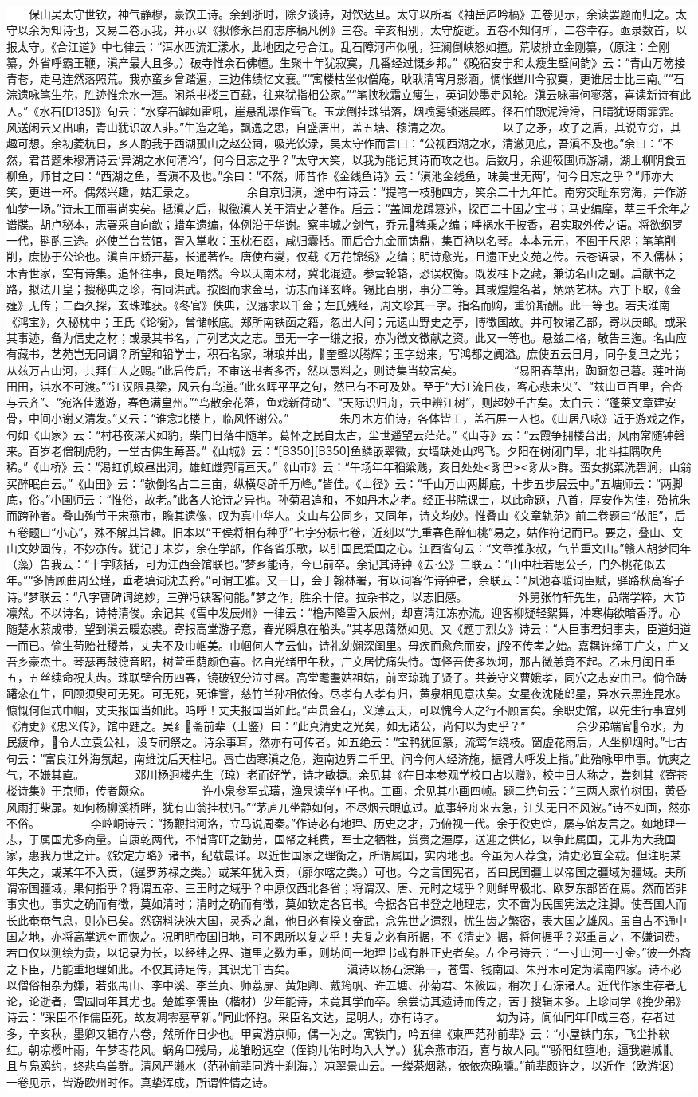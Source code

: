 　　保山吴太守世钦，神气静穆，豪饮工诗。余到浙时，除夕谈诗，对饮达旦。太守以所著《袖岳庐吟稿》五卷见示，余读罢题而归之。太守以余为知诗也，又易二卷示我，并示以《拟修永昌府志序稿凡例》三卷。辛亥相别，太守旋逝。五卷不知何所，二卷幸存。亟录数首，以报太守。《合江道》中七律云：“洱水西流汇漾水，此地因之号合江。乱石障河声似吼，狂澜倒峡怒如撞。荒坡排立金刚纂，（原注：全刚纂，外省呼霸王鞭，滇产最大且多。）破寺惟余石佛幢。生聚十年犹寂寞，几番经过慨乡邦。”《晚宿安宁和太瘦生壁间韵》云：“青山万笏接青苍，走马连然落照荒。我亦蛮乡曾踏遍，三边伟绩忆文襄。”“寓楼枯坐似僧庵，耿耿清宵月影涵。惆怅螳川今寂寞，更谁居士比三南。”“石淙遗咏笔生花，胜迹惟余水一涯。闲杀书楼三百载，往来犹指相公家。”“笔挟秋霜立瘦生，英词妙墨走风轮。滇云咏事何寥落，喜读新诗有此人。”《水石[D135]》句云：“水穿石罅如雷吼，崖悬乱瀑作雪飞。玉龙倒挂珠错落，烟喷雾锁迷晨晖。径石怕歌泥滑滑，日晴犹讶雨霏霏。风送闲云又出岫，青山犹识故人非。”生造之笔，飘逸之思，自盛唐出，盖五塘、穆清之次。
　　
　　以子之矛，攻子之盾，其说立穷，其趣可想。余初菱杭日，乡人酌我于西湖孤山之赵公祠，吸光饮渌，吴太守作而言曰：“公视西湖之水，清澈见底，吾滇不及也。”余曰：“不然，君昔题朱穆清诗云‘异湖之水何清冷’，何今日忘之乎？”太守大笑，以我为能记其诗而攻之也。后数月，余迎筱圃师游湖，湖上柳阴食五柳鱼，师甘之曰：“西湖之鱼，吾滇不及也。”余曰：“不然，师昔作《金线鱼诗》云：‘滇池金线鱼，味美世无两’，何今日忘之乎？”师亦大笑，更进一杯。偶然兴趣，姑汇录之。
　　
　　余自京归滇，途中有诗云：“提笔一枝驰四方，笑余二十九年忙。南穷交耻东穷海，并作游仙梦一场。”诗未工而事尚实矣。抵滇之后，拟徵滇人关于清史之著作。启云：“盖闻龙蹲篡述，探百二十国之宝书；马史编摩，萃三千余年之谱牒。胡卢秘本，志署采自向歆；蜡车遗编，体例沿于华谢。察丰城之剑气，乔元稗乘之编；唾祸水于披香，君实取外传之语。将欲纲罗一代，斟酌三途。必使兰台芸馆，胥入掌收：玉枕石函，咸归囊括。而后合九金而铸鼎，集百衲以名琴。本本元元，不囿于尺咫；笔笔削削，庶协于公论也。滇自庄娇开基，长通著作。唐使布燮，仅载《万花锦绣》之编；明诗愈光，且遗正史文苑之传。云苍语录，不入儒林；木青世家，空有诗集。追怀往事，良足喟然。今以天南末材，冀北混迹。参营轮辂，恐误权衡。既发柱下之藏，兼访名山之副。启献书之路，拟法开皇；搜秘典之珍，有同洪武。按图而求金马，访志而译玄峰。锡比百朋，事分二等。其或煌煌名著，炳炳艺林。六丁下取，《金薤》无传；二酉久探，玄珠难获。《冬官》佚典，汉藩求以千金；左氏残经，周文珍其一字。指名而购，重价斯酬。此一等也。若夫淮南《鸿宝》，久秘枕中；王氏《论衡》，曾储帐底。郑所南铁函之籍，忽出人间；元遗山野史之亭，博徵国故。并可牧诸乙部，寄以庚邮。或采其事迹，备为信史之材；或录其书名，广列艺文之志。虽无一字一缣之报，亦为徵文徵献之资。此又一等也。悬兹二格，敬告三迤。名山应有藏书，艺苑岂无同调？所望和铅学士，积石名家，琳琅并出，奎壁以腾辉；玉字纷来，写鸿都之阗溢。庶使五云日月，同争复旦之光；从兹万古山河，共拜仁人之赐。”此启传后，不审送书者多否，然以愚料之，则诗集当较富矣。
　　
　　“易阳春草出，踟蹰忽己暮。莲叶尚田田，淇水不可渡。”“江汉限县梁，风云有鸟道。”此玄晖平平之句，然已有不可及处。至于“大江流日夜，客心悲未央”、“兹山亘百里，合沓与云齐”、“宛洛佳遨游，春色满皇州。”“鸟散余花落，鱼戏新荷动”、“天际识归舟，云中辨江树”，则超妙千古矣。太白云：“蓬莱文章建安骨，中间小谢又清发。”又云：“谁念北楼上，临风怀谢公。”
　　
　　朱丹木方伯诗，各体皆工，盖石屏一人也。《山居八咏》近于游戏之作，句如《山家》云：“村巷夜深犬如豹，柴门日落牛随羊。葛怀之民自太古，尘世遥望云茫茫。”《山寺》云：“云霞争拥楼台出，风雨常随钟磬来。百岁老僧制虎豹，一堂古佛生莓苔。”《山城》云：“[B350][B350]鱼鳞嵌翠微，女墙缺处山鸡飞。夕阳在树闭门早，北斗挂隅吹角稀。”《山桥》云：“渴虹饥蛟昼出洞，雄虹雌霓晴亘天。”《山市》云：“午场年年稻粱贱，亥日处处<豸巴><豸从>群。蛮女挑菜洗碧涧，山翁买醉眠白云。”《山田》云：“欹倒名占二三亩，纵横尽辟千万峰。”皆佳。《山径》云：“千山万山两脚底，十步五步层云中。”五塘师云：“两脚底，俗。”小圃师云：“惟俗，故老。”此各人论诗之异也。孙菊君追和，不如丹木之老。经正书院课士，以此命题，八首，厚安作为佳，殆抗朱而跨孙者。叠山殉节于宋燕市，瞻其遗像，叹为真中华人。文山与公同乡，又同年，诗文均妙。惟叠山《文章轨范》前二卷题曰“放胆”，后五卷题曰“小心”，殊不解其旨趣。旧本以“王侯将相有种乎”七字分标七卷，近刻以“九重春色醉仙桃”易之，姑作符记而已。要之，叠山、文山文妙固传，不妙亦传。犹记丁未岁，余在学部，作各省乐歌，以引国民爱国之心。江西省句云：“文章推永叔，气节重文山。”赣人胡梦同年（藻）告我云：“十字赅括，可为江西会馆联也。”梦乡能诗，今已前卒。余记其诗钟《去·公》二联云：“山中杜若思公子，门外桃花似去年。”“多情顾曲周公瑾，垂老填词沈去矜。”可谓工雅。又一日，会于翰林署，有以词客作诗钟者，余联云：“凤池春暖词臣赋，驿路秋高客子诗。”梦联云：“八字曹碑词绝妙，三弹冯铗客何能。”梦之作，胜余十倍。拉杂书之，以志旧感。
　　
　　外舅张竹轩先生，品端学粹，大节凛然。不以诗名，诗特清俊。余记其《雪中发辰州》一律云：“橹声降雪入辰州，却喜清江冻亦流。迎客柳疑轻絮舞，冲寒梅欲暗香浮。心随楚水萦成带，望到滇云暖恋裘。寄报高堂游子意，春光瞬息在船头。”其孝思蔼然如见。又《题丁烈女》诗云：“人臣事君妇事夫，臣道妇道一而已。偷生苟贻社稷羞，丈夫不及巾帼美。巾帼何人字云仙，诗礼幼娴深闺里。母疾而愈危而安，股不传孝之始。嘉耦许缔丁广文，广文吾乡豪杰士。琴瑟再鼓德音昭，树萱重荫颜色喜。忆自光绪甲午秋，广文居忧痛失恃。每怪吾俦多坎坷，那占微恙竟不起。乙未月闰日重五，五丝续命祝夫齿。珠联壁合历四春，镜破钗分泣寸晷。高堂耄耋姑祖姑，前室琼瑰子贤子。共姜守义曹娥孝，同穴之志安由已。倘令踌躇恋在生，回顾须臾可无死。可无死，死谁訾，慈竹兰孙相依倚。尽孝有人孝有归，黄泉相见意决矣。女星夜沈随郎星，异水云黑连昆水。慷慨何但式巾帼，丈夫报国当如此。呜呼！丈夫报国当如此。”声贯金石，义薄云天，可以愧今人之行不顾言矣。余职史馆，以先生行事宜列《清史》《忠义传》，馆中韪之。吴纟斋前辈（士鉴）曰：“此真清史之光矣，如无诸公，尚何以为史乎？”
　　
　　余少弟端官令水，为民疲命，令人立袁公社，设专祠祭之。诗余事耳，然亦有可传者。如五绝云：“宝鸭犹回篆，流莺乍绕枝。窗虚花雨后，人坐柳烟时。”七古句云：“富良江外海氛起，南维沈后天柱圮。唇亡齿寒滇之危，迤南边界二千里。问今何人经济施，振臂大呼发上指。”此殆咏甲申事。伉爽之气，不嫌其直。
　　
　　邓川杨迥楼先生（琼）老而好学，诗才敏捷。余见其《在日本参观学校口占以赠》，校中日人称之，尝刻其《寄苍楼诗集》于京师，传者颇众。
　　
　　许小泉参军式璜，渔泉读学仲子也。工画，余见其小画四帧。题二绝句云：“三两人家竹树围，黄昏风雨打柴扉。如何杨柳溪桥畔，犹有山翁挂杖归。”“茅庐兀坐静如何，不尽烟云眼底过。底事轻舟来去急，江头无日不风波。”诗不如画，然亦不俗。
　　
　　李崆峒诗云：“扬鞭指河洛，立马说周秦。”作诗必有地理、历史之才，乃俯视一代。余于役史馆，屡与馆友言之。如地理一志，于属国尤多商量。自康乾两代，不惜宵旰之勤劳，国帑之耗费，军士之牺牲，赏赍之渥厚，送迎之供亿，以争此属国，无非为大我国家，惠我万世之计。《钦定方略》诸书，纪载最详。以近世国家之理衡之，所谓属国，实内地也。今虽为人荐食，清史必宜全载。但注明某年失之，或某年不入贡，（暹罗苏禄之类。）或某年犹入贡，（廓尔喀之类。）可也。今之言国宪者，皆曰民国疆土以帝国之疆域为疆域。夫所谓帝国疆域，果何指乎？将谓五帝、三王时之域乎？中原仅西北各省；将谓汉、唐、元时之域乎？则鲜卑极北、欧罗东部皆在焉。然而皆非事实也。事实之确而有徵，莫如清时；清时之确而有徵，莫如钦定各官书。今据各官书登之地理志，实不啻为民国宪法之注脚。使吾国人而长此奄奄气息，则亦已矣。然窃料泱泱大国，灵秀之胤，他日必有揆文奋武，念先世之遗烈，忧生齿之繁密，表大国之雄风。虽自古不通中国之地，亦将高掌远而恢之。况明明帝国旧地，可不思所以复之乎！夫复之必有所据，不《清史》据，将何据乎？郑重言之，不嫌词费。若曰仅以测绘为贵，以记录为长，以经纬之界、道里之数为重，则坊间一地理书或有胜正史者矣。左企弓诗云：“一寸山河一寸金。”彼一外裔之下臣，乃能重地理如此。不仅其诗足传，其识尤千古矣。
　　
　　滇诗以杨石淙第一，苍雪、钱南园、朱丹木可定为滇南四家。诗不必以僧俗相杂为嫌，若张禺山、李中溪、李兰贞、师荔扉、黄矩卿、戴筠帆、许五塘、孙菊君、朱筱园，稍次于石淙诸人。近代作家生存者无论，论逝者，雪园同年其尤也。楚雄李儒臣（楷材）少年能诗，未竟其学而卒。余尝访其遗诗而传之，苦于搜辑未多。上珍同学《挽少弟》诗云：“采臣不作儒臣死，故友凋零墓草新。”同此怀抱。采臣名文达，昆明人，亦有诗才。
　　
　　幼为诗，阆仙同年印成三卷，存者过多，辛亥秋，墨卿又辑存六卷，然所作日少也。甲寅游京师，偶一为之。寓铁门，吟五律《柬严范孙前辈》云：“小屋铁门东，飞尘扑软红。朝凉樱叶雨，午梦枣花风。蜗角□残局，龙雏盼远空（侄钧儿佑时均入大学。）犹余燕市酒，喜与故人同。”“骄阳红堕地，逼我避城。且与凫鸥约，终悲鸟兽群。清风严濑水（范孙前辈同游十刹海，）凉翠景山云。一缕茶烟熟，依依恋晚曛。”前辈颇许之，以近作（欧游讴）一卷见示，皆游欧州时作。真挚浑成，所谓性情之诗。
　　